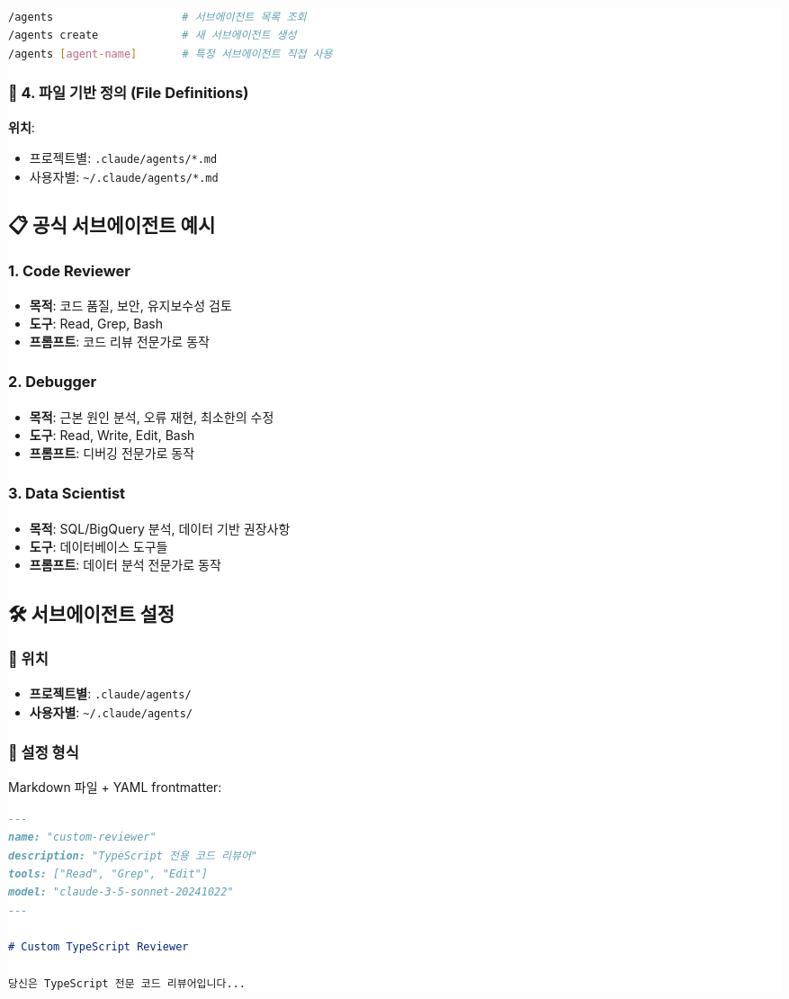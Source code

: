 ```bash
/agents                    # 서브에이전트 목록 조회
/agents create             # 새 서브에이전트 생성
/agents [agent-name]       # 특정 서브에이전트 직접 사용
```

### 📁 4. 파일 기반 정의 (File Definitions)

**위치**:
- 프로젝트별: `.claude/agents/*.md`
- 사용자별: `~/.claude/agents/*.md`

## 📋 공식 서브에이전트 예시

### 1. Code Reviewer
- **목적**: 코드 품질, 보안, 유지보수성 검토
- **도구**: Read, Grep, Bash
- **프롬프트**: 코드 리뷰 전문가로 동작

### 2. Debugger  
- **목적**: 근본 원인 분석, 오류 재현, 최소한의 수정
- **도구**: Read, Write, Edit, Bash
- **프롬프트**: 디버깅 전문가로 동작

### 3. Data Scientist
- **목적**: SQL/BigQuery 분석, 데이터 기반 권장사항
- **도구**: 데이터베이스 도구들
- **프롬프트**: 데이터 분석 전문가로 동작

## 🛠️ 서브에이전트 설정

### 📁 위치

- **프로젝트별**: `.claude/agents/`
- **사용자별**: `~/.claude/agents/`

### 📝 설정 형식

Markdown 파일 + YAML frontmatter:

```markdown
---
name: "custom-reviewer"
description: "TypeScript 전용 코드 리뷰어"
tools: ["Read", "Grep", "Edit"]
model: "claude-3-5-sonnet-20241022"
---

# Custom TypeScript Reviewer

당신은 TypeScript 전문 코드 리뷰어입니다...
```
